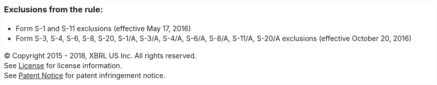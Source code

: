 ### Exclusions from the rule:

*   Form S-1 and S-11 exclusions (effective May 17, 2016)
*   Form S-3, S-4, S-6, S-8, S-20, S-1/A, S-3/A, S-4/A, S-6/A, S-8/A, S-11/A, S-20/A exclusions (effective October 20, 2016)

© Copyright 2015 - 2018, XBRL US Inc. All rights reserved.   
See [License](https://xbrl.us/dqc-license) for license information.  
See [Patent Notice](https://xbrl.us/dqc-patent) for patent infringement notice.
